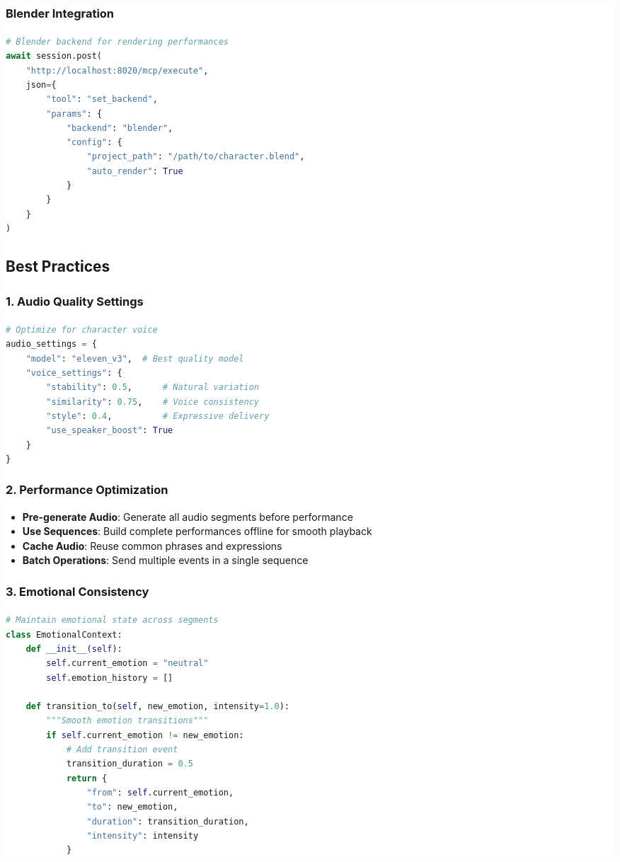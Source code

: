 ### Blender Integration

```python
# Blender backend for rendering performances
await session.post(
    "http://localhost:8020/mcp/execute",
    json={
        "tool": "set_backend",
        "params": {
            "backend": "blender",
            "config": {
                "project_path": "/path/to/character.blend",
                "auto_render": True
            }
        }
    }
)
```

## Best Practices

### 1. Audio Quality Settings

```python
# Optimize for character voice
audio_settings = {
    "model": "eleven_v3",  # Best quality model
    "voice_settings": {
        "stability": 0.5,      # Natural variation
        "similarity": 0.75,    # Voice consistency
        "style": 0.4,          # Expressive delivery
        "use_speaker_boost": True
    }
}
```

### 2. Performance Optimization

- **Pre-generate Audio**: Generate all audio segments before performance
- **Use Sequences**: Build complete performances offline for smooth playback
- **Cache Audio**: Reuse common phrases and expressions
- **Batch Operations**: Send multiple events in a single sequence

### 3. Emotional Consistency

```python
# Maintain emotional state across segments
class EmotionalContext:
    def __init__(self):
        self.current_emotion = "neutral"
        self.emotion_history = []

    def transition_to(self, new_emotion, intensity=1.0):
        """Smooth emotion transitions"""
        if self.current_emotion != new_emotion:
            # Add transition event
            transition_duration = 0.5
            return {
                "from": self.current_emotion,
                "to": new_emotion,
                "duration": transition_duration,
                "intensity": intensity
            }
```
